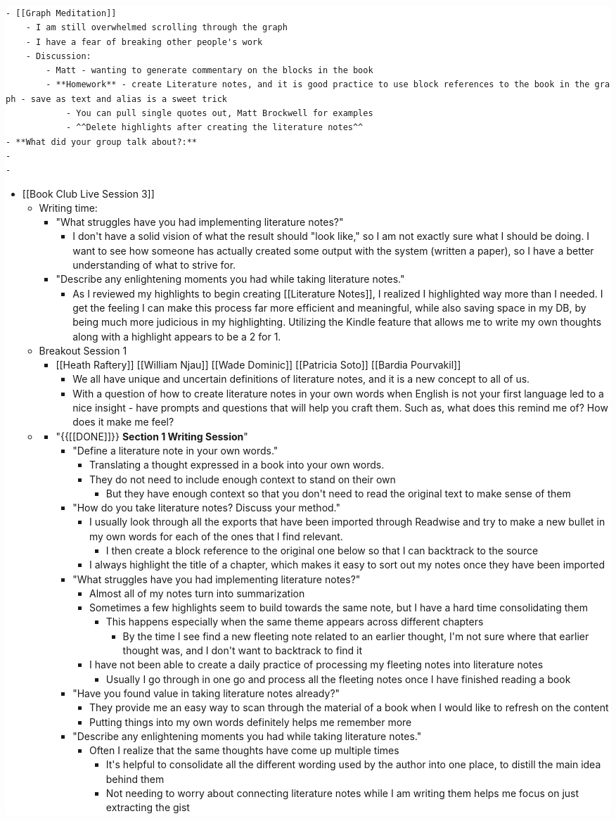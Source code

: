    - [[Graph Meditation]]
        - I am still overwhelmed scrolling through the graph
        - I have a fear of breaking other people's work
        - Discussion:
            - Matt - wanting to generate commentary on the blocks in the book
            - **Homework** - create Literature notes, and it is good practice to use block references to the book in the graph - save as text and alias is a sweet trick
                - You can pull single quotes out, Matt Brockwell for examples
                - ^^Delete highlights after creating the literature notes^^
    - **What did your group talk about?:**
    - 
    - 
- [[Book Club Live Session 3]]
    - Writing time:
        - "What struggles have you had implementing literature notes?"
            - I don't have a solid vision of what the result should "look like," so I am not exactly sure what I should be doing. I want to see how someone has actually created some output with the system (written a paper), so I have a better understanding of what to strive for.
        - "Describe any enlightening moments you had while taking literature notes."
            - As I reviewed my highlights to begin creating [[Literature Notes]], I realized I highlighted way more than I needed. I get the feeling I can make this process far more efficient and meaningful, while also saving space in my DB, by being much more judicious in my highlighting. Utilizing the Kindle feature that allows me to write my own thoughts along with a highlight appears to be a 2 for 1. 
    - Breakout Session 1 
        - [[Heath Raftery]] [[William Njau]] [[Wade Dominic]] [[Patricia Soto]] [[Bardia Pourvakil]]
            - We all have unique and uncertain definitions of literature notes, and it is a new concept to all of us.
            - With a question of how to create literature notes in your own words when English is not your first language led to a nice insight - have prompts and questions that will help you craft them. Such as, what does this remind me of? How does it make me feel?
    - 
        - "{{[[DONE]]}} **Section 1 Writing Session**"
            - "Define a literature note in your own words."
                - Translating a thought expressed in a book into your own words.
                - They do not need to include enough context to stand on their own
                    - But they have enough context so that you don't need to read the original text to make sense of them
            - "How do you take literature notes? Discuss your method."
                - I usually look through all the exports that have been imported through Readwise and try to make a new bullet in my own words for each of the ones that I find relevant.
                    - I then create a block reference to the original one below so that I can backtrack to the source
                - I always highlight the title of a chapter, which makes it easy to sort out my notes once they have been imported
            - "What struggles have you had implementing literature notes?"
                - Almost all of my notes turn into summarization
                - Sometimes a few highlights seem to build towards the same note, but I have a hard time consolidating them
                    - This happens especially when the same theme appears across different chapters
                        - By the time I see find a new fleeting note related to an earlier thought, I'm not sure where that earlier thought was, and I don't want to backtrack to find it
                - I have not been able to create a daily practice of processing my fleeting notes into literature notes
                    - Usually I go through in one go and process all the fleeting notes once I have finished reading a book
            - "Have you found value in taking literature notes already?"
                - They provide me an easy way to scan through the material of a book when I would like to refresh on the content
                - Putting things into my own words definitely helps me remember more
            - "Describe any enlightening moments you had while taking literature notes."
                - Often I realize that the same thoughts have come up multiple times
                    - It's helpful to consolidate all the different wording used by the author into one place, to distill the main idea behind them
                    - Not needing to worry about connecting literature notes while I am writing them helps me focus on just extracting the gist
